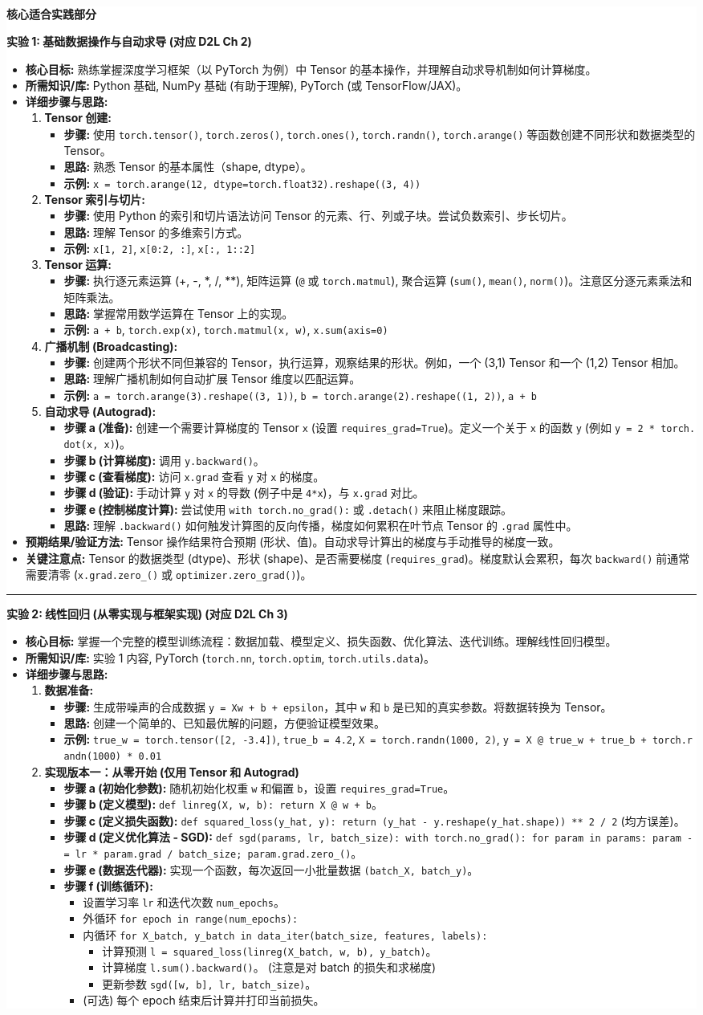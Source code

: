 **核心适合实践部分**


**实验 1: 基础数据操作与自动求导 (对应 D2L Ch 2)**

*   **核心目标:** 熟练掌握深度学习框架（以 PyTorch 为例）中 Tensor 的基本操作，并理解自动求导机制如何计算梯度。
*   **所需知识/库:** Python 基础, NumPy 基础 (有助于理解), PyTorch (或 TensorFlow/JAX)。
*   **详细步骤与思路:**
    1.  **Tensor 创建:**
        *   **步骤:** 使用 `torch.tensor()`, `torch.zeros()`, `torch.ones()`, `torch.randn()`, `torch.arange()` 等函数创建不同形状和数据类型的 Tensor。
        *   **思路:** 熟悉 Tensor 的基本属性（shape, dtype）。
        *   **示例:** `x = torch.arange(12, dtype=torch.float32).reshape((3, 4))`
    2.  **Tensor 索引与切片:**
        *   **步骤:** 使用 Python 的索引和切片语法访问 Tensor 的元素、行、列或子块。尝试负数索引、步长切片。
        *   **思路:** 理解 Tensor 的多维索引方式。
        *   **示例:** `x[1, 2]`, `x[0:2, :]`, `x[:, 1::2]`
    3.  **Tensor 运算:**
        *   **步骤:** 执行逐元素运算 (+, -, \*, /, \*\*), 矩阵运算 (`@` 或 `torch.matmul`), 聚合运算 (`sum()`, `mean()`, `norm()`)。注意区分逐元素乘法和矩阵乘法。
        *   **思路:** 掌握常用数学运算在 Tensor 上的实现。
        *   **示例:** `a + b`, `torch.exp(x)`, `torch.matmul(x, w)`, `x.sum(axis=0)`
    4.  **广播机制 (Broadcasting):**
        *   **步骤:** 创建两个形状不同但兼容的 Tensor，执行运算，观察结果的形状。例如，一个 (3,1) Tensor 和一个 (1,2) Tensor 相加。
        *   **思路:** 理解广播机制如何自动扩展 Tensor 维度以匹配运算。
        *   **示例:** `a = torch.arange(3).reshape((3, 1))`, `b = torch.arange(2).reshape((1, 2))`, `a + b`
    5.  **自动求导 (Autograd):**
        *   **步骤 a (准备):** 创建一个需要计算梯度的 Tensor `x` (设置 `requires_grad=True`)。定义一个关于 `x` 的函数 `y` (例如 `y = 2 * torch.dot(x, x)`)。
        *   **步骤 b (计算梯度):** 调用 `y.backward()`。
        *   **步骤 c (查看梯度):** 访问 `x.grad` 查看 `y` 对 `x` 的梯度。
        *   **步骤 d (验证):** 手动计算 `y` 对 `x` 的导数 (例子中是 `4*x`)，与 `x.grad` 对比。
        *   **步骤 e (控制梯度计算):** 尝试使用 `with torch.no_grad():` 或 `.detach()` 来阻止梯度跟踪。
        *   **思路:** 理解 `.backward()` 如何触发计算图的反向传播，梯度如何累积在叶节点 Tensor 的 `.grad` 属性中。
*   **预期结果/验证方法:** Tensor 操作结果符合预期 (形状、值)。自动求导计算出的梯度与手动推导的梯度一致。
*   **关键注意点:** Tensor 的数据类型 (dtype)、形状 (shape)、是否需要梯度 (`requires_grad`)。梯度默认会累积，每次 `backward()` 前通常需要清零 (`x.grad.zero_()` 或 `optimizer.zero_grad()`)。

---

**实验 2: 线性回归 (从零实现与框架实现) (对应 D2L Ch 3)**

*   **核心目标:** 掌握一个完整的模型训练流程：数据加载、模型定义、损失函数、优化算法、迭代训练。理解线性回归模型。
*   **所需知识/库:** 实验 1 内容, PyTorch (`torch.nn`, `torch.optim`, `torch.utils.data`)。
*   **详细步骤与思路:**
    1.  **数据准备:**
        *   **步骤:** 生成带噪声的合成数据 `y = Xw + b + epsilon`，其中 `w` 和 `b` 是已知的真实参数。将数据转换为 Tensor。
        *   **思路:** 创建一个简单的、已知最优解的问题，方便验证模型效果。
        *   **示例:** `true_w = torch.tensor([2, -3.4])`, `true_b = 4.2`, `X = torch.randn(1000, 2)`, `y = X @ true_w + true_b + torch.randn(1000) * 0.01`
    2.  **实现版本一：从零开始 (仅用 Tensor 和 Autograd)**
        *   **步骤 a (初始化参数):** 随机初始化权重 `w` 和偏置 `b`，设置 `requires_grad=True`。
        *   **步骤 b (定义模型):** `def linreg(X, w, b): return X @ w + b`。
        *   **步骤 c (定义损失函数):** `def squared_loss(y_hat, y): return (y_hat - y.reshape(y_hat.shape)) ** 2 / 2` (均方误差)。
        *   **步骤 d (定义优化算法 - SGD):** `def sgd(params, lr, batch_size): with torch.no_grad(): for param in params: param -= lr * param.grad / batch_size; param.grad.zero_()`。
        *   **步骤 e (数据迭代器):** 实现一个函数，每次返回一小批量数据 `(batch_X, batch_y)`。
        *   **步骤 f (训练循环):**
            *   设置学习率 `lr` 和迭代次数 `num_epochs`。
            *   外循环 `for epoch in range(num_epochs):`
            *   内循环 `for X_batch, y_batch in data_iter(batch_size, features, labels):`
                *   计算预测 `l = squared_loss(linreg(X_batch, w, b), y_batch)`。
                *   计算梯度 `l.sum().backward()`。 (注意是对 batch 的损失和求梯度)
                *   更新参数 `sgd([w, b], lr, batch_size)`。
            *   (可选) 每个 epoch 结束后计算并打印当前损失。